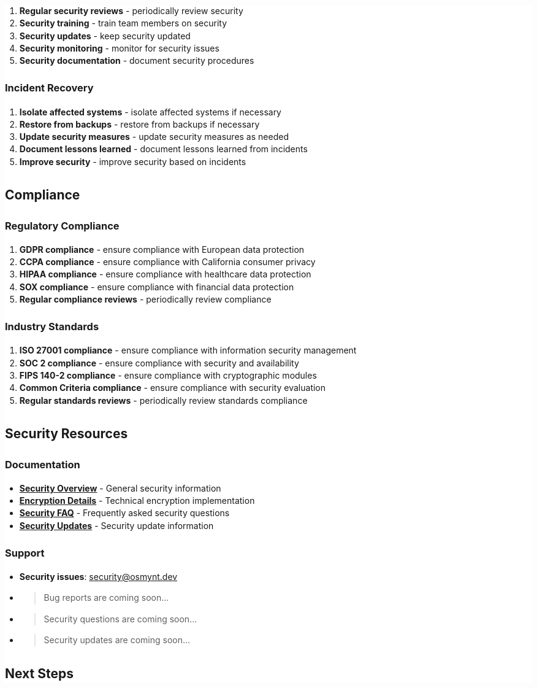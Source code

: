 1. **Regular security reviews** - periodically review security
2. **Security training** - train team members on security
3. **Security updates** - keep security updated
4. **Security monitoring** - monitor for security issues
5. **Security documentation** - document security procedures

### Incident Recovery

1. **Isolate affected systems** - isolate affected systems if necessary
2. **Restore from backups** - restore from backups if necessary
3. **Update security measures** - update security measures as needed
4. **Document lessons learned** - document lessons learned from incidents
5. **Improve security** - improve security based on incidents

## Compliance

### Regulatory Compliance

1. **GDPR compliance** - ensure compliance with European data protection
2. **CCPA compliance** - ensure compliance with California consumer privacy
3. **HIPAA compliance** - ensure compliance with healthcare data protection
4. **SOX compliance** - ensure compliance with financial data protection
5. **Regular compliance reviews** - periodically review compliance

### Industry Standards

1. **ISO 27001 compliance** - ensure compliance with information security management
2. **SOC 2 compliance** - ensure compliance with security and availability
3. **FIPS 140-2 compliance** - ensure compliance with cryptographic modules
4. **Common Criteria compliance** - ensure compliance with security evaluation
5. **Regular standards reviews** - periodically review standards compliance

## Security Resources

### Documentation

- **[Security Overview](security/overview)** - General security information
- **[Encryption Details](security/encryption)** - Technical encryption implementation
- **[Security FAQ](security/faq)** - Frequently asked security questions
- **[Security Updates](security/updates)** - Security update information

### Support

- **Security issues**: [security@osmynt.dev](mailto:security@osmynt.dev)
- > Bug reports are coming soon...
- > Security questions are coming soon...
- > Security updates are coming soon...


## Next Steps
